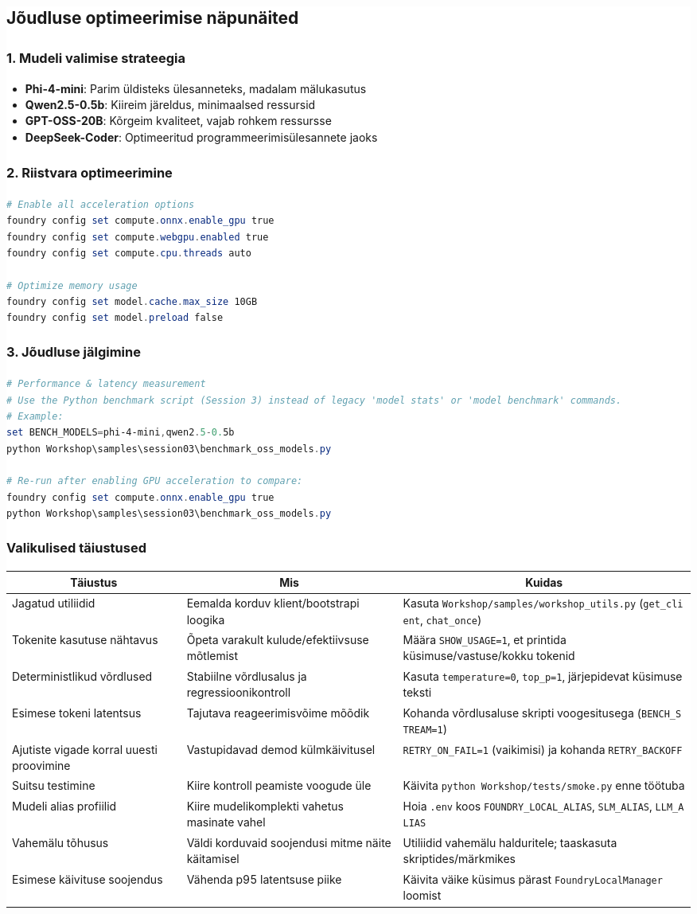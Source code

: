 ## Jõudluse optimeerimise näpunäited

### 1. Mudeli valimise strateegia

- **Phi-4-mini**: Parim üldisteks ülesanneteks, madalam mälukasutus
- **Qwen2.5-0.5b**: Kiireim järeldus, minimaalsed ressursid
- **GPT-OSS-20B**: Kõrgeim kvaliteet, vajab rohkem ressursse
- **DeepSeek-Coder**: Optimeeritud programmeerimisülesannete jaoks

### 2. Riistvara optimeerimine

```powershell
# Enable all acceleration options
foundry config set compute.onnx.enable_gpu true
foundry config set compute.webgpu.enabled true
foundry config set compute.cpu.threads auto

# Optimize memory usage
foundry config set model.cache.max_size 10GB
foundry config set model.preload false
```

### 3. Jõudluse jälgimine

```powershell
# Performance & latency measurement
# Use the Python benchmark script (Session 3) instead of legacy 'model stats' or 'model benchmark' commands.
# Example:
set BENCH_MODELS=phi-4-mini,qwen2.5-0.5b
python Workshop\samples\session03\benchmark_oss_models.py

# Re-run after enabling GPU acceleration to compare:
foundry config set compute.onnx.enable_gpu true
python Workshop\samples\session03\benchmark_oss_models.py
```

### Valikulised täiustused

| Täiustus | Mis | Kuidas |
|----------|-----|-------|
| Jagatud utiliidid | Eemalda korduv klient/bootstrapi loogika | Kasuta `Workshop/samples/workshop_utils.py` (`get_client`, `chat_once`) |
| Tokenite kasutuse nähtavus | Õpeta varakult kulude/efektiivsuse mõtlemist | Määra `SHOW_USAGE=1`, et printida küsimuse/vastuse/kokku tokenid |
| Deterministlikud võrdlused | Stabiilne võrdlusalus ja regressioonikontroll | Kasuta `temperature=0`, `top_p=1`, järjepidevat küsimuse teksti |
| Esimese tokeni latentsus | Tajutava reageerimisvõime mõõdik | Kohanda võrdlusaluse skripti voogesitusega (`BENCH_STREAM=1`) |
| Ajutiste vigade korral uuesti proovimine | Vastupidavad demod külmkäivitusel | `RETRY_ON_FAIL=1` (vaikimisi) ja kohanda `RETRY_BACKOFF` |
| Suitsu testimine | Kiire kontroll peamiste voogude üle | Käivita `python Workshop/tests/smoke.py` enne töötuba |
| Mudeli alias profiilid | Kiire mudelikomplekti vahetus masinate vahel | Hoia `.env` koos `FOUNDRY_LOCAL_ALIAS`, `SLM_ALIAS`, `LLM_ALIAS` |
| Vahemälu tõhusus | Väldi korduvaid soojendusi mitme näite käitamisel | Utiliidid vahemälu halduritele; taaskasuta skriptides/märkmikes |
| Esimese käivituse soojendus | Vähenda p95 latentsuse piike | Käivita väike küsimus pärast `FoundryLocalManager` loomist |
